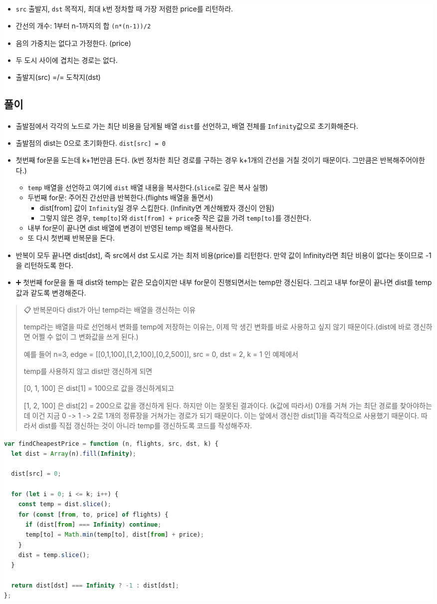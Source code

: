   - `src` 출발지, `dst` 목적지, 최대 `k`번 정차할 때 가장 저렴한 price를 리턴하라.

- 간선의 개수: 1부터 n-1까지의 합 `(n*(n-1))/2`
- 음의 가중치는 없다고 가정한다. (price)
- 두 도시 사이에 겹치는 경로는 없다.
- 출발지(src) =/= 도착지(dst)

## 풀이

- 출발점에서 각각의 노드로 가는 최단 비용을 담게될 배열 `dist`를 선언하고, 배열 전체를 `Infinity`값으로 초기화해준다.
- 출발점의 dist는 0으로 초기화한다. `dist[src] = 0`
- 첫번째 for문을 도는데 k+1번만큼 돈다. (k번 정차한 최단 경로를 구하는 경우 k+1개의 간선을 거칠 것이기 때문이다. 그만큼은 반복해주어야한다.)
  - `temp` 배열을 선언하고 여기에 `dist` 배열 내용을 복사한다.(`slice`로 깊은 복사 실행)
  - 두번째 for문: 주어진 간선만큼 반복한다.(flights 배열을 돌면서)
    - dist[from] 값이 `Infinity`일 경우 스킵한다. (Infinity면 계산해봤자 갱신이 안됨)
    - 그렇지 않은 경우, `temp[to]`와 `dist[from] + price`중 작은 값을 가려 `temp[to]`를 갱신한다.
  - 내부 for문이 끝나면 dist 배열에 변경이 반영된 temp 배열을 복사한다.
  - 또 다시 첫번째 반복문을 돈다.
- 반복이 모두 끝나면 dist[dst], 즉 src에서 dst 도시로 가는 최저 비용(price)를 리턴한다. 만약 값이 Infinity라면 최단 비용이 없다는 뜻이므로 -1을 리턴하도록 한다.

- ➕ 첫번째 for문을 돌 때 dist와 temp는 같은 모습이지만 내부 for문이 진행되면서는 temp만 갱신된다. 그리고 내부 for문이 끝나면 dist를 temp값과 같도록 변경해준다.

> 📋 반복문마다 dist가 아닌 temp라는 배열을 갱신하는 이유
>
> temp라는 배열을 따로 선언해서 변화를 temp에 저장하는 이유는, 이제 막 생긴 변화를 바로 사용하고 싶지 않기 때문이다.(dist에 바로 갱신하면 어쩔 수 없이 그 변화값을 쓰게 된다.)
>
> 예를 들어 n=3, edge = [[0,1,100],[1,2,100],[0,2,500]], src = 0, dst = 2, k = 1 인 예제에서
>
> temp를 사용하지 않고 dist만 갱신하게 되면
>
> [0, 1, 100] 은 dist[1] = 100으로 값을 갱신하게되고
>
> [1, 2, 100] 은 dist[2] = 200으로 값을 갱신하게 된다. 하지만 이는 잘못된 결과이다. (k값에 따라서) 0개를 거쳐 가는 최단 경로를 찾아야하는데 이건 지금 0 -> 1 -> 2로 1개의 정류장을 거쳐가는 경로가 되기 때문이다. 이는 앞에서 갱신한 dist[1]을 즉각적으로 사용했기 때문이다. 따라서 dist를 직접 갱신하는 것이 아니라 temp를 갱신하도록 코드를 작성해주자.

```js
var findCheapestPrice = function (n, flights, src, dst, k) {
  let dist = Array(n).fill(Infinity);

  dist[src] = 0;

  for (let i = 0; i <= k; i++) {
    const temp = dist.slice();
    for (const [from, to, price] of flights) {
      if (dist[from] === Infinity) continue;
      temp[to] = Math.min(temp[to], dist[from] + price);
    }
    dist = temp.slice();
  }

  return dist[dst] === Infinity ? -1 : dist[dst];
};
```
